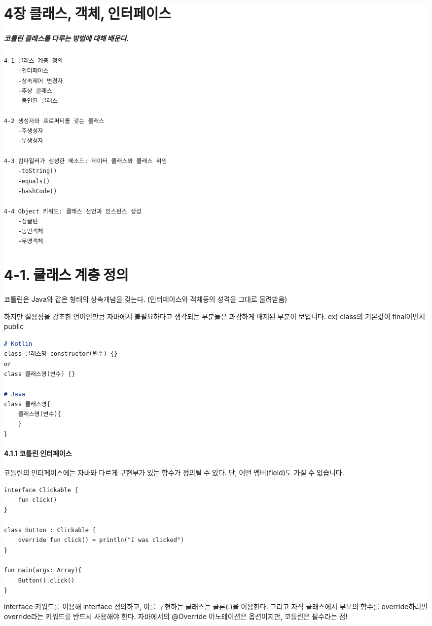 4장 클래스, 객체, 인터페이스
===

##### 코틀린 클래스를 다루는 방법에 대해 배운다.

	4-1 클래스 계층 정의
    	-인터페이스
       	-상속제어 변경자
    	-추상 클래스
       	-봉인된 클래스
    
    4-2 생성자와 프로퍼티를 갖는 클래스
    	-주생성자
       	-부생성자
        
   	4-3 컴파일러가 생성한 메소드: 데이터 클래스와 클래스 위임
    	-toString()
       	-equals()
       	-hashCode()
        
    4-4 Object 키워드: 클래스 선언과 인스턴스 생성
    	-싱글턴
      	-동반객체
       	-무명객체
        
  
# 4-1. 클래스 계층 정의

코틀린은 Java와 같은 형태의 상속개념을 갖는다.
(인터페이스와 객체등의 성격을 그대로 물려받음)

하지만 실용성을 강조한 언어인만큼 자바에서 불필요하다고 생각되는 부분들은 과감하게 배제된 부분이 보입니다.
ex) class의 기본값이 final이면서 public

```md
# Kotlin
class 클래스명 constructor(변수) {}
or
class 클래스명(변수) {}

# Java
class 클래스명{
	클래스명(변수){
    }
}
```

#### 4.1.1 코틀린 인터페이스

코틀린의 인터페이스에는 자바와 다르게 구현부가 있는 함수가 정의될 수 있다.
단, 어떤 멤버(field)도 가질 수 없습니다.

```
interface Clickable {
	fun click()
}

class Button : Clickable {
	override fun click() = println("I was clicked")
}

fun main(args: Array){
	Button().click()
}
```
interface 키워드를 이용해 interface 정의하고, 이를 구현하는 클래스는 콜론(:)을 이용한다.
그리고 자식 클래스에서 부모의 함수를 override하려면 override라는 키워드를 반드시 사용해야 한다.
자바에서의 @Override 어노테이션은 옵션이지만, 코틀린은 필수라는 점!   